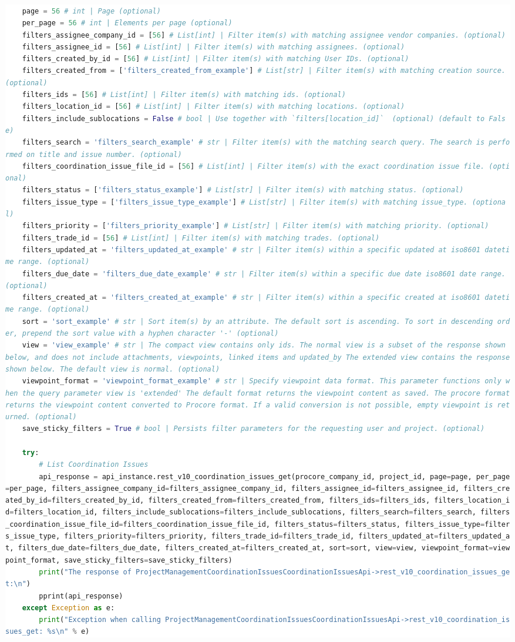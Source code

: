 ```python
    page = 56 # int | Page (optional)
    per_page = 56 # int | Elements per page (optional)
    filters_assignee_company_id = [56] # List[int] | Filter item(s) with matching assignee vendor companies. (optional)
    filters_assignee_id = [56] # List[int] | Filter item(s) with matching assignees. (optional)
    filters_created_by_id = [56] # List[int] | Filter item(s) with matching User IDs. (optional)
    filters_created_from = ['filters_created_from_example'] # List[str] | Filter item(s) with matching creation source. (optional)
    filters_ids = [56] # List[int] | Filter item(s) with matching ids. (optional)
    filters_location_id = [56] # List[int] | Filter item(s) with matching locations. (optional)
    filters_include_sublocations = False # bool | Use together with `filters[location_id]`  (optional) (default to False)
    filters_search = 'filters_search_example' # str | Filter item(s) with the matching search query. The search is performed on title and issue number. (optional)
    filters_coordination_issue_file_id = [56] # List[int] | Filter item(s) with the exact coordination issue file. (optional)
    filters_status = ['filters_status_example'] # List[str] | Filter item(s) with matching status. (optional)
    filters_issue_type = ['filters_issue_type_example'] # List[str] | Filter item(s) with matching issue_type. (optional)
    filters_priority = ['filters_priority_example'] # List[str] | Filter item(s) with matching priority. (optional)
    filters_trade_id = [56] # List[int] | Filter item(s) with matching trades. (optional)
    filters_updated_at = 'filters_updated_at_example' # str | Filter item(s) within a specific updated at iso8601 datetime range. (optional)
    filters_due_date = 'filters_due_date_example' # str | Filter item(s) within a specific due date iso8601 date range. (optional)
    filters_created_at = 'filters_created_at_example' # str | Filter item(s) within a specific created at iso8601 datetime range. (optional)
    sort = 'sort_example' # str | Sort item(s) by an attribute. The default sort is ascending. To sort in descending order, prepend the sort value with a hyphen character '-' (optional)
    view = 'view_example' # str | The compact view contains only ids. The normal view is a subset of the response shown below, and does not include attachments, viewpoints, linked items and updated_by The extended view contains the response shown below. The default view is normal. (optional)
    viewpoint_format = 'viewpoint_format_example' # str | Specify viewpoint data format. This parameter functions only when the query parameter view is 'extended' The default format returns the viewpoint content as saved. The procore format returns the viewpoint content converted to Procore format. If a valid conversion is not possible, empty viewpoint is returned. (optional)
    save_sticky_filters = True # bool | Persists filter parameters for the requesting user and project. (optional)

    try:
        # List Coordination Issues
        api_response = api_instance.rest_v10_coordination_issues_get(procore_company_id, project_id, page=page, per_page=per_page, filters_assignee_company_id=filters_assignee_company_id, filters_assignee_id=filters_assignee_id, filters_created_by_id=filters_created_by_id, filters_created_from=filters_created_from, filters_ids=filters_ids, filters_location_id=filters_location_id, filters_include_sublocations=filters_include_sublocations, filters_search=filters_search, filters_coordination_issue_file_id=filters_coordination_issue_file_id, filters_status=filters_status, filters_issue_type=filters_issue_type, filters_priority=filters_priority, filters_trade_id=filters_trade_id, filters_updated_at=filters_updated_at, filters_due_date=filters_due_date, filters_created_at=filters_created_at, sort=sort, view=view, viewpoint_format=viewpoint_format, save_sticky_filters=save_sticky_filters)
        print("The response of ProjectManagementCoordinationIssuesCoordinationIssuesApi->rest_v10_coordination_issues_get:\n")
        pprint(api_response)
    except Exception as e:
        print("Exception when calling ProjectManagementCoordinationIssuesCoordinationIssuesApi->rest_v10_coordination_issues_get: %s\n" % e)
```
